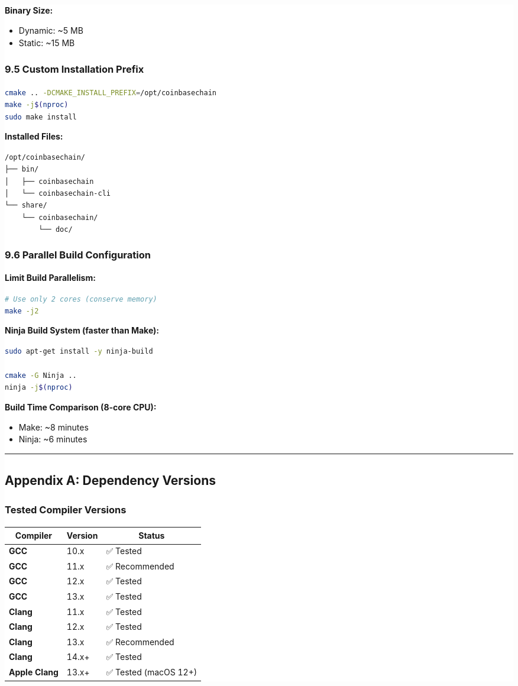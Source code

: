 **Binary Size:**
- Dynamic: ~5 MB
- Static: ~15 MB

### 9.5 Custom Installation Prefix

```bash
cmake .. -DCMAKE_INSTALL_PREFIX=/opt/coinbasechain
make -j$(nproc)
sudo make install
```

**Installed Files:**
```
/opt/coinbasechain/
├── bin/
│   ├── coinbasechain
│   └── coinbasechain-cli
└── share/
    └── coinbasechain/
        └── doc/
```

### 9.6 Parallel Build Configuration

**Limit Build Parallelism:**
```bash
# Use only 2 cores (conserve memory)
make -j2
```

**Ninja Build System (faster than Make):**
```bash
sudo apt-get install -y ninja-build

cmake -G Ninja ..
ninja -j$(nproc)
```

**Build Time Comparison (8-core CPU):**
- Make: ~8 minutes
- Ninja: ~6 minutes

---

## Appendix A: Dependency Versions

### Tested Compiler Versions

| Compiler | Version | Status |
|----------|---------|--------|
| **GCC** | 10.x | ✅ Tested |
| **GCC** | 11.x | ✅ Recommended |
| **GCC** | 12.x | ✅ Tested |
| **GCC** | 13.x | ✅ Tested |
| **Clang** | 11.x | ✅ Tested |
| **Clang** | 12.x | ✅ Tested |
| **Clang** | 13.x | ✅ Recommended |
| **Clang** | 14.x+ | ✅ Tested |
| **Apple Clang** | 13.x+ | ✅ Tested (macOS 12+) |